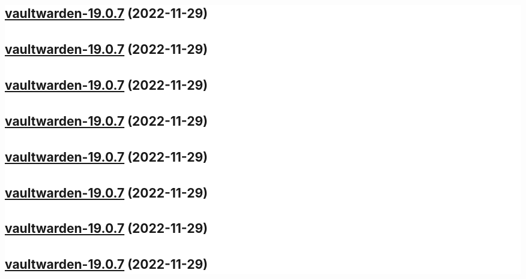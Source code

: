 

## [vaultwarden-19.0.7](https://github.com/truecharts/charts/compare/vaultwarden-19.0.6...vaultwarden-19.0.7) (2022-11-29)




## [vaultwarden-19.0.7](https://github.com/truecharts/charts/compare/vaultwarden-19.0.6...vaultwarden-19.0.7) (2022-11-29)




## [vaultwarden-19.0.7](https://github.com/truecharts/charts/compare/vaultwarden-19.0.6...vaultwarden-19.0.7) (2022-11-29)




## [vaultwarden-19.0.7](https://github.com/truecharts/charts/compare/vaultwarden-19.0.6...vaultwarden-19.0.7) (2022-11-29)




## [vaultwarden-19.0.7](https://github.com/truecharts/charts/compare/vaultwarden-19.0.6...vaultwarden-19.0.7) (2022-11-29)




## [vaultwarden-19.0.7](https://github.com/truecharts/charts/compare/vaultwarden-19.0.6...vaultwarden-19.0.7) (2022-11-29)




## [vaultwarden-19.0.7](https://github.com/truecharts/charts/compare/vaultwarden-19.0.6...vaultwarden-19.0.7) (2022-11-29)




## [vaultwarden-19.0.7](https://github.com/truecharts/charts/compare/vaultwarden-19.0.6...vaultwarden-19.0.7) (2022-11-29)



